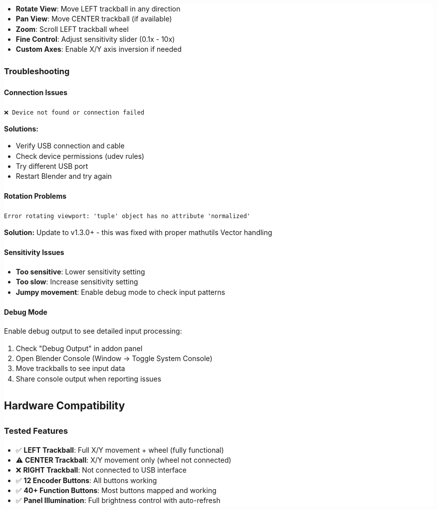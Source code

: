- **Rotate View**: Move LEFT trackball in any direction
- **Pan View**: Move CENTER trackball (if available)
- **Zoom**: Scroll LEFT trackball wheel
- **Fine Control**: Adjust sensitivity slider (0.1x - 10x)
- **Custom Axes**: Enable X/Y axis inversion if needed

### Troubleshooting

#### Connection Issues

```
❌ Device not found or connection failed
```

**Solutions:**

- Verify USB connection and cable
- Check device permissions (udev rules)
- Try different USB port
- Restart Blender and try again

#### Rotation Problems

```
Error rotating viewport: 'tuple' object has no attribute 'normalized'
```

**Solution:** Update to v1.3.0+ - this was fixed with proper mathutils Vector handling

#### Sensitivity Issues

- **Too sensitive**: Lower sensitivity setting
- **Too slow**: Increase sensitivity setting
- **Jumpy movement**: Enable debug mode to check input patterns

#### Debug Mode

Enable debug output to see detailed input processing:

1. Check "Debug Output" in addon panel
2. Open Blender Console (Window → Toggle System Console)
3. Move trackballs to see input data
4. Share console output when reporting issues

## Hardware Compatibility

### Tested Features

- ✅ **LEFT Trackball**: Full X/Y movement + wheel (fully functional)
- ⚠️ **CENTER Trackball**: X/Y movement only (wheel not connected)
- ❌ **RIGHT Trackball**: Not connected to USB interface
- ✅ **12 Encoder Buttons**: All buttons working
- ✅ **40+ Function Buttons**: Most buttons mapped and working
- ✅ **Panel Illumination**: Full brightness control with auto-refresh
